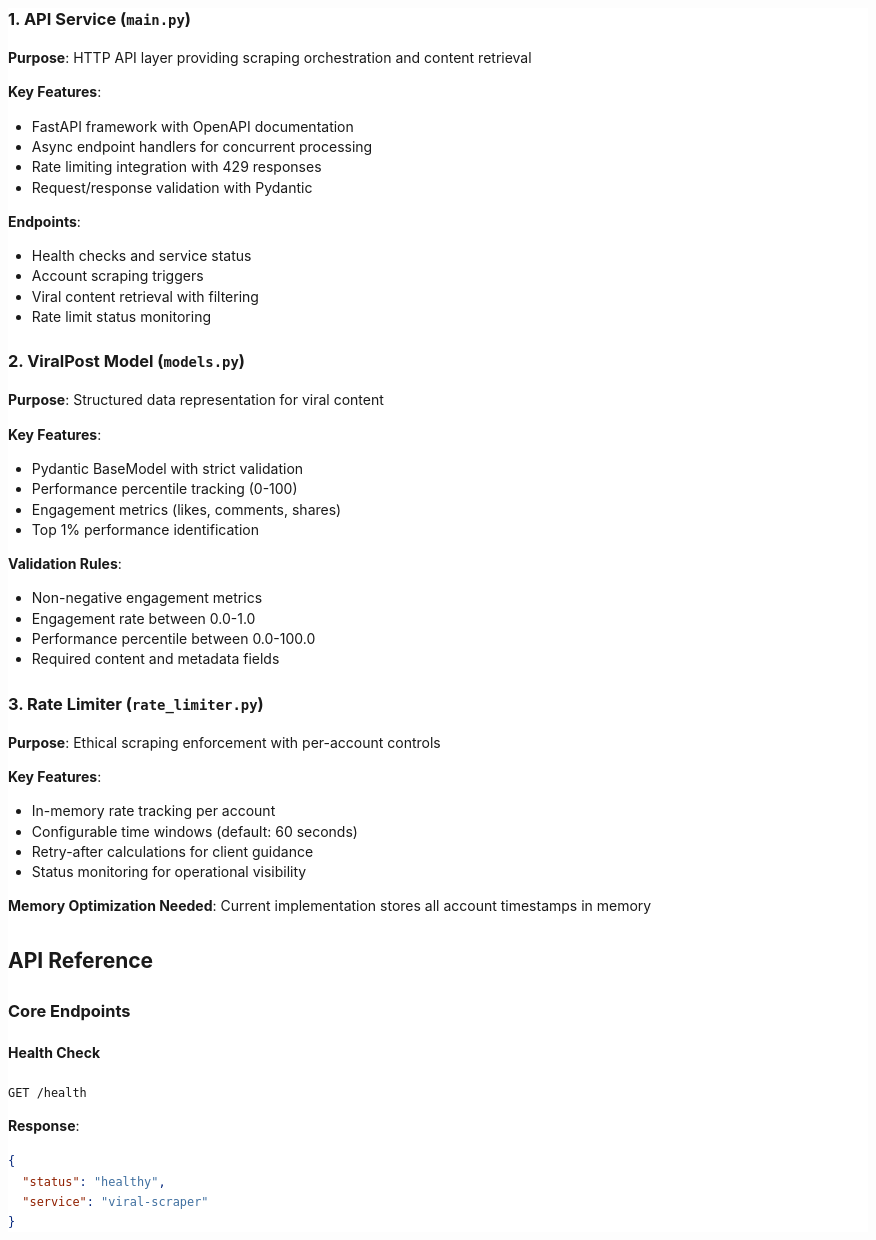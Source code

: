 ### 1. API Service (`main.py`)

**Purpose**: HTTP API layer providing scraping orchestration and content retrieval

**Key Features**:
- FastAPI framework with OpenAPI documentation
- Async endpoint handlers for concurrent processing
- Rate limiting integration with 429 responses
- Request/response validation with Pydantic

**Endpoints**:
- Health checks and service status
- Account scraping triggers
- Viral content retrieval with filtering
- Rate limit status monitoring

### 2. ViralPost Model (`models.py`)

**Purpose**: Structured data representation for viral content

**Key Features**:
- Pydantic BaseModel with strict validation
- Performance percentile tracking (0-100)
- Engagement metrics (likes, comments, shares)
- Top 1% performance identification

**Validation Rules**:
- Non-negative engagement metrics
- Engagement rate between 0.0-1.0
- Performance percentile between 0.0-100.0
- Required content and metadata fields

### 3. Rate Limiter (`rate_limiter.py`)

**Purpose**: Ethical scraping enforcement with per-account controls

**Key Features**:
- In-memory rate tracking per account
- Configurable time windows (default: 60 seconds)
- Retry-after calculations for client guidance
- Status monitoring for operational visibility

**Memory Optimization Needed**: Current implementation stores all account timestamps in memory

## API Reference

### Core Endpoints

#### Health Check
```http
GET /health
```

**Response**:
```json
{
  "status": "healthy",
  "service": "viral-scraper"
}
```
